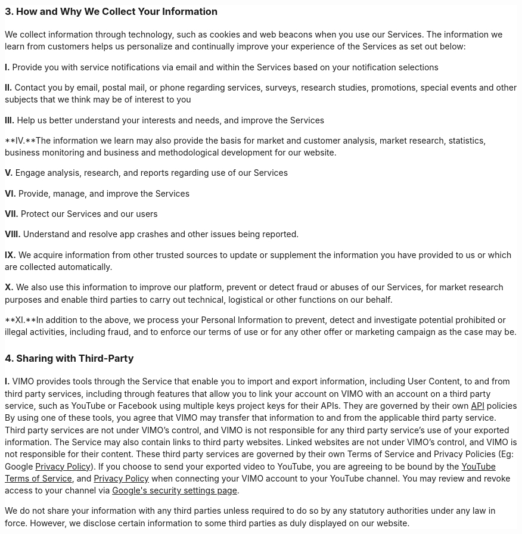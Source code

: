 ### **3. How and Why We Collect Your Information**

We collect information through technology, such as cookies and web beacons when you use our Services. The information we learn from customers helps us personalize and continually improve your experience of the Services as set out below:

**I.** Provide you with service notifications via email and within the Services based on your notification selections

**II.** Contact you by email, postal mail, or phone regarding services, surveys, research studies, promotions, special events and other subjects that we think may be of interest to you

**III.** Help us better understand your interests and needs, and improve the Services

**IV.**The information we learn may also provide the basis for market and customer analysis, market research, statistics, business monitoring and business and methodological development for our website.

**V.** Engage analysis, research, and reports regarding use of our Services

**VI.** Provide, manage, and improve the Services

**VII.** Protect our Services and our users

**VIII.** Understand and resolve app crashes and other issues being reported.

**IX.** We acquire information from other trusted sources to update or supplement the information you have provided to us or which are collected automatically.

**X.** We also use this information to improve our platform, prevent or detect fraud or abuses of our Services, for market research purposes and enable third parties to carry out technical, logistical or other functions on our behalf.

**XI.**In addition to the above, we process your Personal Information to prevent, detect and investigate potential prohibited or illegal activities, including fraud, and to enforce our terms of use or for any other offer or marketing campaign as the case may be.

### **4. Sharing with Third-Party**

**I.** VIMO provides tools through the Service that enable you to import and export information, including User Content, to and from third party services, including through features that allow you to link your account on VIMO with an account on a third party service, such as YouTube or Facebook using multiple keys project keys for their APIs. They are governed by their own [API](https://developers.google.com/youtube/terms/developer-policies#d.-accessing-youtube-api-services) policies By using one of these tools, you agree that VIMO may transfer that information to and from the applicable third party service. Third party services are not under VIMO’s control, and VIMO is not responsible for any third party service’s use of your exported information. The Service may also contain links to third party websites. Linked websites are not under VIMO’s control, and VIMO is not responsible for their content. These third party services are governed by their own Terms of Service and Privacy Policies (Eg: Google [Privacy Policy](https://policies.google.com/privacy)). If you choose to send your exported video to YouTube, you are agreeing to be bound by the [YouTube Terms of Service](https://www.youtube.com/t/terms), and [Privacy Policy](https://policies.google.com/privacy) when connecting your VIMO account to your YouTube channel. You may review and revoke access to your channel via [Google's security settings page](https://security.google.com/settings/security/permissions).

We do not share your information with any third parties unless required to do so by any statutory authorities under any law in force. However, we disclose certain information to some third parties as duly displayed on our website.
